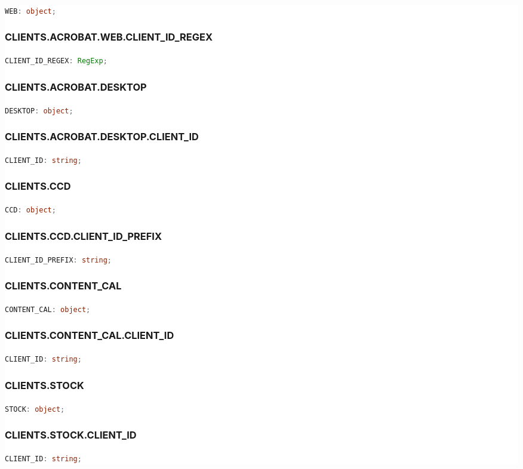 ```ts
WEB: object;
```

### CLIENTS.ACROBAT.WEB.CLIENT\_ID\_REGEX

```ts
CLIENT_ID_REGEX: RegExp;
```

### CLIENTS.ACROBAT.DESKTOP

```ts
DESKTOP: object;
```

### CLIENTS.ACROBAT.DESKTOP.CLIENT\_ID

```ts
CLIENT_ID: string;
```

### CLIENTS.CCD

```ts
CCD: object;
```

### CLIENTS.CCD.CLIENT\_ID\_PREFIX

```ts
CLIENT_ID_PREFIX: string;
```

### CLIENTS.CONTENT\_CAL

```ts
CONTENT_CAL: object;
```

### CLIENTS.CONTENT\_CAL.CLIENT\_ID

```ts
CLIENT_ID: string;
```

### CLIENTS.STOCK

```ts
STOCK: object;
```

### CLIENTS.STOCK.CLIENT\_ID

```ts
CLIENT_ID: string;
```
